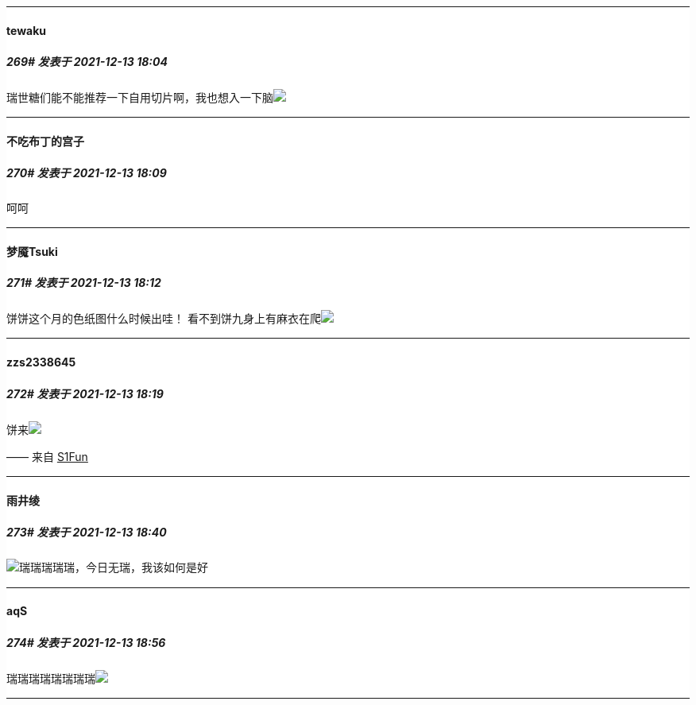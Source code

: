 
*****

####  tewaku  
##### 269#       发表于 2021-12-13 18:04

瑞世糖们能不能推荐一下自用切片啊，我也想入一下脑<img src="https://static.saraba1st.com/image/smiley/face2017/074.png" referrerpolicy="no-referrer">

*****

####  不吃布丁的宫子  
##### 270#       发表于 2021-12-13 18:09

呵呵



*****

####  梦魇Tsuki  
##### 271#       发表于 2021-12-13 18:12

饼饼这个月的色纸图什么时候出哇！
看不到饼九身上有麻衣在爬<img src="https://static.saraba1st.com/image/smiley/face2017/211.gif" referrerpolicy="no-referrer">

*****

####  zzs2338645  
##### 272#       发表于 2021-12-13 18:19

饼来<img src="https://static.saraba1st.com/image/smiley/face2017/134.png" referrerpolicy="no-referrer">

—— 来自 [S1Fun](https://s1fun.koalcat.com)



*****

####  雨井绫  
##### 273#       发表于 2021-12-13 18:40

<img src="https://static.saraba1st.com/image/smiley/face2017/210.gif" referrerpolicy="no-referrer">瑞瑞瑞瑞瑞，今日无瑞，我该如何是好



*****

####  aqS  
##### 274#       发表于 2021-12-13 18:56

瑞瑞瑞瑞瑞瑞瑞瑞<img src="https://static.saraba1st.com/image/smiley/face2017/211.gif" referrerpolicy="no-referrer">



*****
